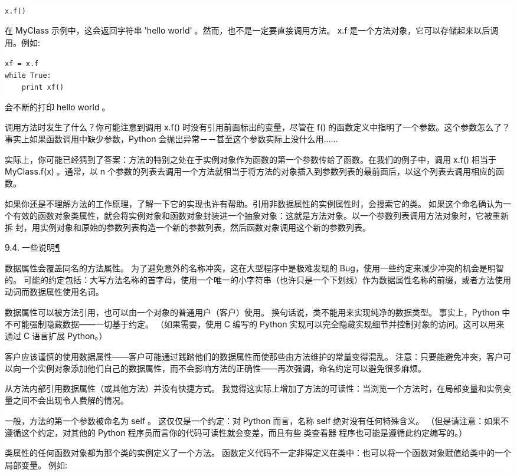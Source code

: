 

```
x.f()

```






在 MyClass 示例中，这会返回字符串 'hello world' 。然而，也不是一定要直接调用方法。 x.f 是一个方法对象，它可以存储起来以后调用。例如:




```
xf = x.f
while True:
    print xf()

```






会不断的打印 hello world 。


调用方法时发生了什么？你可能注意到调用 x.f() 时没有引用前面标出的变量，尽管在 f() 的函数定义中指明了一个参数。这个参数怎么了？事实上如果函数调用中缺少参数，Python 会抛出异常－－甚至这个参数实际上没什么用……


实际上，你可能已经猜到了答案：方法的特别之处在于实例对象作为函数的第一个参数传给了函数。在我们的例子中，调用 x.f() 相当于 MyClass.f(x) 。通常，以 n 个参数的列表去调用一个方法就相当于将方法的对象插入到参数列表的最前面后，以这个列表去调用相应的函数。


如果你还是不理解方法的工作原理，了解一下它的实现也许有帮助。引用非数据属性的实例属性时，会搜索它的类。 如果这个命名确认为一个有效的函数对象类属性，就会将实例对象和函数对象封装进一个抽象对象：这就是方法对象。以一个参数列表调用方法对象时，它被重新拆 封，用实例对象和原始的参数列表构造一个新的参数列表，然后函数对象调用这个新的参数列表。





<span id="tut-remarks" ></span>
9.4. 一些说明[¶](#tut-remarks)

数据属性会覆盖同名的方法属性。 为了避免意外的名称冲突，这在大型程序中是极难发现的 Bug，使用一些约定来减少冲突的机会是明智的。 可能的约定包括：大写方法名称的首字母，使用一个唯一的小字符串（也许只是一个下划线）作为数据属性名称的前缀，或者方法使用动词而数据属性使用名词。


数据属性可以被方法引用，也可以由一个对象的普通用户（客户）使用。 换句话说，类不能用来实现纯净的数据类型。 事实上，Python 中不可能强制隐藏数据——一切基于约定。 （如果需要，使用 C 编写的 Python 实现可以完全隐藏实现细节并控制对象的访问。这可以用来通过 C 语言扩展 Python。）


客户应该谨慎的使用数据属性——客户可能通过践踏他们的数据属性而使那些由方法维护的常量变得混乱。 注意：只要能避免冲突，客户可以向一个实例对象添加他们自己的数据属性，而不会影响方法的正确性——再次强调，命名约定可以避免很多麻烦。


从方法内部引用数据属性（或其他方法）并没有快捷方式。 我觉得这实际上增加了方法的可读性：当浏览一个方法时，在局部变量和实例变量之间不会出现令人费解的情况。


一般，方法的第一个参数被命名为 self 。 这仅仅是一个约定：对 Python 而言，名称 self 绝对没有任何特殊含义。 （但是请注意：如果不遵循这个约定，对其他的 Python 程序员而言你的代码可读性就会变差，而且有些 类查看器 程序也可能是遵循此约定编写的。）


类属性的任何函数对象都为那个类的实例定义了一个方法。 函数定义代码不一定非得定义在类中：也可以将一个函数对象赋值给类中的一个局部变量。 例如:
